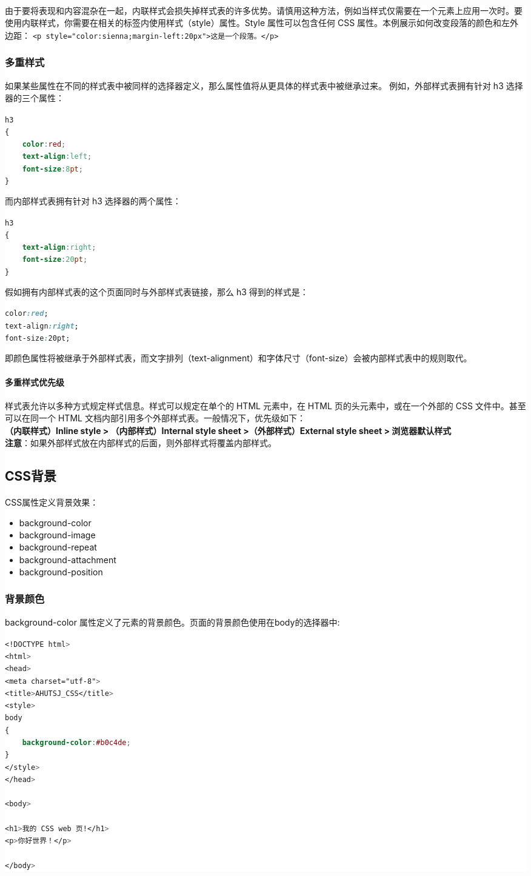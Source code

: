 由于要将表现和内容混杂在一起，内联样式会损失掉样式表的许多优势。请慎用这种方法，例如当样式仅需要在一个元素上应用一次时。要使用内联样式，你需要在相关的标签内使用样式（style）属性。Style 属性可以包含任何 CSS 属性。本例展示如何改变段落的颜色和左外边距：
`<p style="color:sienna;margin-left:20px">这是一个段落。</p>`
### 多重样式
如果某些属性在不同的样式表中被同样的选择器定义，那么属性值将从更具体的样式表中被继承过来。 例如，外部样式表拥有针对 h3 选择器的三个属性：
```css
h3
{
    color:red;
    text-align:left;
    font-size:8pt;
}
```
而内部样式表拥有针对 h3 选择器的两个属性：
```css
h3
{
    text-align:right;
    font-size:20pt;
}
```
假如拥有内部样式表的这个页面同时与外部样式表链接，那么 h3 得到的样式是：
```css
color:red;
text-align:right;
font-size:20pt;
```
即颜色属性将被继承于外部样式表，而文字排列（text-alignment）和字体尺寸（font-size）会被内部样式表中的规则取代。
#### 多重样式优先级
样式表允许以多种方式规定样式信息。样式可以规定在单个的 HTML 元素中，在 HTML 页的头元素中，或在一个外部的 CSS 文件中。甚至可以在同一个 HTML 文档内部引用多个外部样式表。一般情况下，优先级如下：  
**（内联样式）Inline style > （内部样式）Internal style sheet >（外部样式）External style sheet > 浏览器默认样式**   
**注意**：如果外部样式放在内部样式的后面，则外部样式将覆盖内部样式。
## CSS背景
CSS属性定义背景效果：
* background-color
* background-image
* background-repeat
* background-attachment
* background-position
### 背景颜色
background-color 属性定义了元素的背景颜色。页面的背景颜色使用在body的选择器中:
```css
<!DOCTYPE html>
<html>
<head>
<meta charset="utf-8"> 
<title>AHUTSJ_CSS</title> 
<style>
body
{
	background-color:#b0c4de;
}
</style>
</head>

<body>

<h1>我的 CSS web 页!</h1>
<p>你好世界！</p>

</body>
```